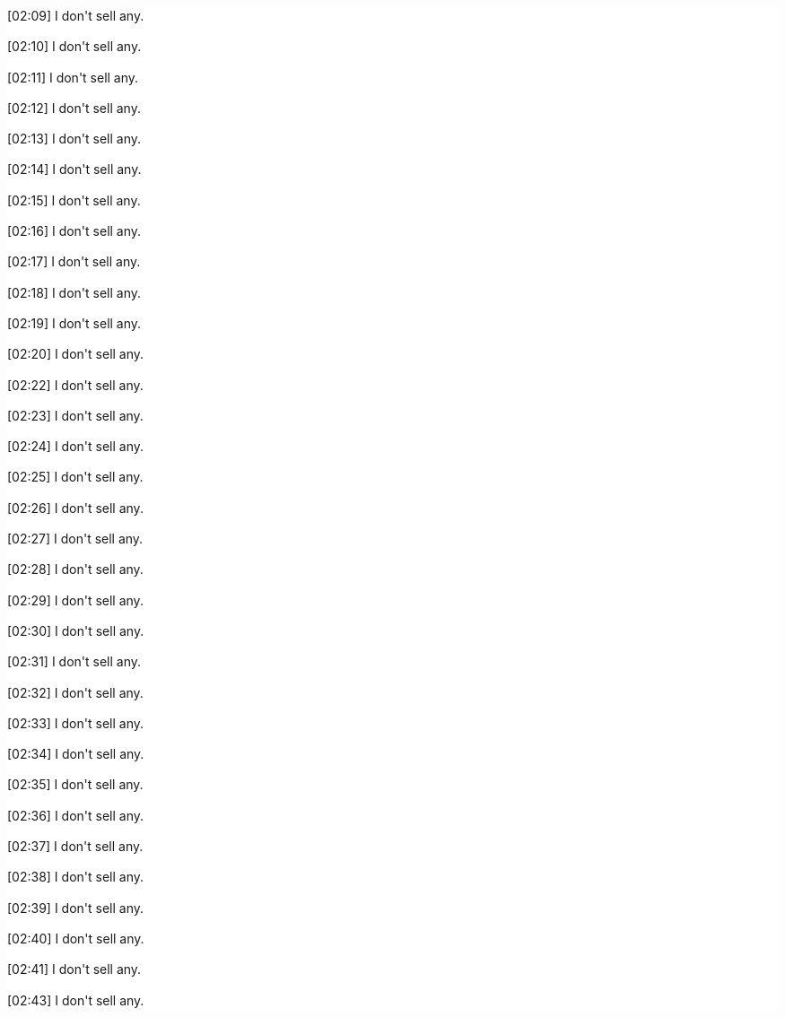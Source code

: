 [02:09] I don't sell any.

[02:10] I don't sell any.

[02:11] I don't sell any.

[02:12] I don't sell any.

[02:13] I don't sell any.

[02:14] I don't sell any.

[02:15] I don't sell any.

[02:16] I don't sell any.

[02:17] I don't sell any.

[02:18] I don't sell any.

[02:19] I don't sell any.

[02:20] I don't sell any.

[02:22] I don't sell any.

[02:23] I don't sell any.

[02:24] I don't sell any.

[02:25] I don't sell any.

[02:26] I don't sell any.

[02:27] I don't sell any.

[02:28] I don't sell any.

[02:29] I don't sell any.

[02:30] I don't sell any.

[02:31] I don't sell any.

[02:32] I don't sell any.

[02:33] I don't sell any.

[02:34] I don't sell any.

[02:35] I don't sell any.

[02:36] I don't sell any.

[02:37] I don't sell any.

[02:38] I don't sell any.

[02:39] I don't sell any.

[02:40] I don't sell any.

[02:41] I don't sell any.

[02:43] I don't sell any.
